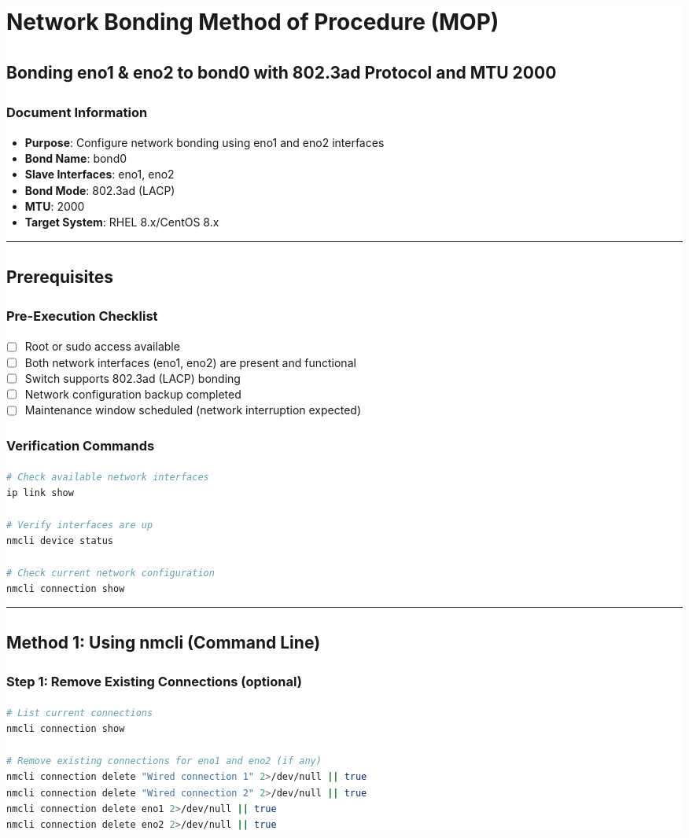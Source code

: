 # Network Bonding Method of Procedure (MOP)
## Bonding eno1 & eno2 to bond0 with 802.3ad Protocol and MTU 2000

### Document Information
- **Purpose**: Configure network bonding using eno1 and eno2 interfaces
- **Bond Name**: bond0
- **Slave Interfaces**: eno1, eno2
- **Bond Mode**: 802.3ad (LACP)
- **MTU**: 2000
- **Target System**: RHEL 8.x/CentOS 8.x

---

## Prerequisites

### Pre-Execution Checklist
- [ ] Root or sudo access available
- [ ] Both network interfaces (eno1, eno2) are present and functional
- [ ] Switch supports 802.3ad (LACP) bonding
- [ ] Network configuration backup completed
- [ ] Maintenance window scheduled (network interruption expected)

### Verification Commands
```bash
# Check available network interfaces
ip link show

# Verify interfaces are up
nmcli device status

# Check current network configuration
nmcli connection show
```

---

## Method 1: Using nmcli (Command Line)

### Step 1: Remove Existing Connections (optional)
```bash
# List current connections
nmcli connection show

# Remove existing connections for eno1 and eno2 (if any)
nmcli connection delete "Wired connection 1" 2>/dev/null || true
nmcli connection delete "Wired connection 2" 2>/dev/null || true
nmcli connection delete eno1 2>/dev/null || true
nmcli connection delete eno2 2>/dev/null || true
```
